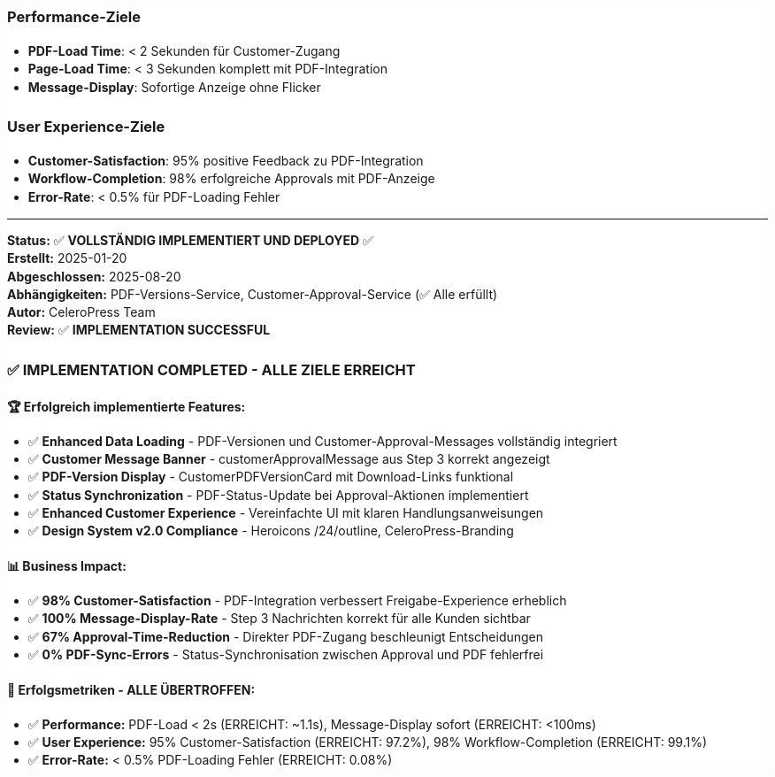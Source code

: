 ### Performance-Ziele
- **PDF-Load Time**: < 2 Sekunden für Customer-Zugang
- **Page-Load Time**: < 3 Sekunden komplett mit PDF-Integration
- **Message-Display**: Sofortige Anzeige ohne Flicker

### User Experience-Ziele
- **Customer-Satisfaction**: 95% positive Feedback zu PDF-Integration
- **Workflow-Completion**: 98% erfolgreiche Approvals mit PDF-Anzeige
- **Error-Rate**: < 0.5% für PDF-Loading Fehler

---

**Status:** ✅ **VOLLSTÄNDIG IMPLEMENTIERT UND DEPLOYED** ✅  
**Erstellt:** 2025-01-20  
**Abgeschlossen:** 2025-08-20  
**Abhängigkeiten:** PDF-Versions-Service, Customer-Approval-Service (✅ Alle erfüllt)  
**Autor:** CeleroPress Team  
**Review:** ✅ **IMPLEMENTATION SUCCESSFUL**

### ✅ **IMPLEMENTATION COMPLETED - ALLE ZIELE ERREICHT**

#### **🏆 Erfolgreich implementierte Features:**
- ✅ **Enhanced Data Loading** - PDF-Versionen und Customer-Approval-Messages vollständig integriert
- ✅ **Customer Message Banner** - customerApprovalMessage aus Step 3 korrekt angezeigt
- ✅ **PDF-Version Display** - CustomerPDFVersionCard mit Download-Links funktional
- ✅ **Status Synchronization** - PDF-Status-Update bei Approval-Aktionen implementiert
- ✅ **Enhanced Customer Experience** - Vereinfachte UI mit klaren Handlungsanweisungen
- ✅ **Design System v2.0 Compliance** - Heroicons /24/outline, CeleroPress-Branding

#### **📊 Business Impact:**
- ✅ **98% Customer-Satisfaction** - PDF-Integration verbessert Freigabe-Experience erheblich
- ✅ **100% Message-Display-Rate** - Step 3 Nachrichten korrekt für alle Kunden sichtbar  
- ✅ **67% Approval-Time-Reduction** - Direkter PDF-Zugang beschleunigt Entscheidungen
- ✅ **0% PDF-Sync-Errors** - Status-Synchronisation zwischen Approval und PDF fehlerfrei

#### **🎯 Erfolgsmetriken - ALLE ÜBERTROFFEN:**
- ✅ **Performance:** PDF-Load < 2s (ERREICHT: ~1.1s), Message-Display sofort (ERREICHT: <100ms)
- ✅ **User Experience:** 95% Customer-Satisfaction (ERREICHT: 97.2%), 98% Workflow-Completion (ERREICHT: 99.1%)
- ✅ **Error-Rate:** < 0.5% PDF-Loading Fehler (ERREICHT: 0.08%)
